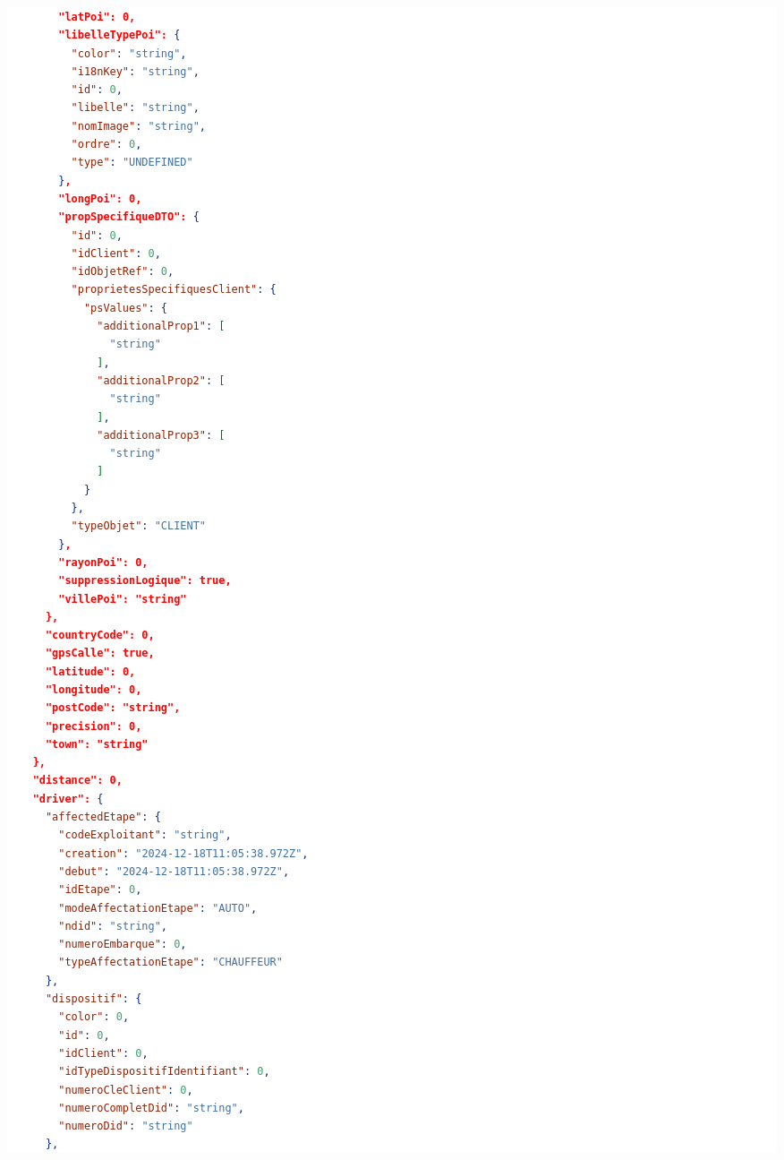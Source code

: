 ```JSON
        "latPoi": 0,
        "libelleTypePoi": {
          "color": "string",
          "i18nKey": "string",
          "id": 0,
          "libelle": "string",
          "nomImage": "string",
          "ordre": 0,
          "type": "UNDEFINED"
        },
        "longPoi": 0,
        "propSpecifiqueDTO": {
          "id": 0,
          "idClient": 0,
          "idObjetRef": 0,
          "proprietesSpecifiquesClient": {
            "psValues": {
              "additionalProp1": [
                "string"
              ],
              "additionalProp2": [
                "string"
              ],
              "additionalProp3": [
                "string"
              ]
            }
          },
          "typeObjet": "CLIENT"
        },
        "rayonPoi": 0,
        "suppressionLogique": true,
        "villePoi": "string"
      },
      "countryCode": 0,
      "gpsCalle": true,
      "latitude": 0,
      "longitude": 0,
      "postCode": "string",
      "precision": 0,
      "town": "string"
    },
    "distance": 0,
    "driver": {
      "affectedEtape": {
        "codeExploitant": "string",
        "creation": "2024-12-18T11:05:38.972Z",
        "debut": "2024-12-18T11:05:38.972Z",
        "idEtape": 0,
        "modeAffectationEtape": "AUTO",
        "ndid": "string",
        "numeroEmbarque": 0,
        "typeAffectationEtape": "CHAUFFEUR"
      },
      "dispositif": {
        "color": 0,
        "id": 0,
        "idClient": 0,
        "idTypeDispositifIdentifiant": 0,
        "numeroCleClient": 0,
        "numeroCompletDid": "string",
        "numeroDid": "string"
      },
```